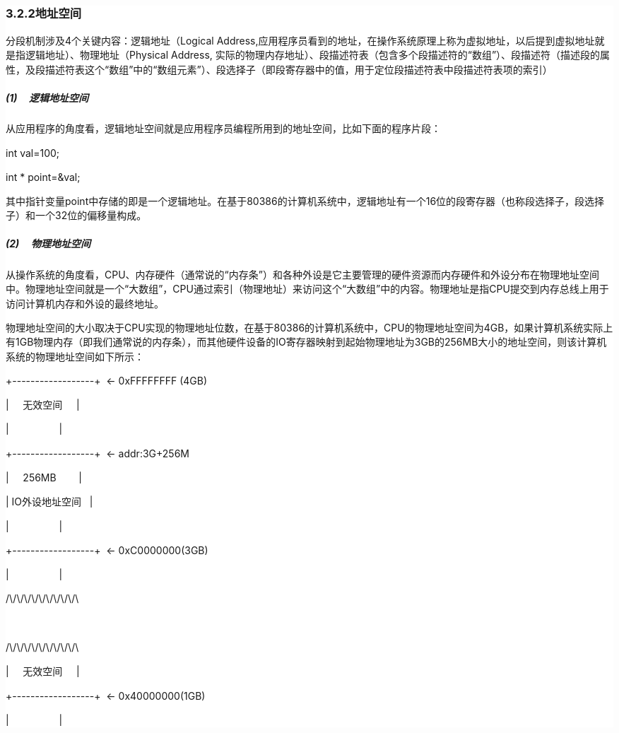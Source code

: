 ### 3.2.2地址空间

分段机制涉及4个关键内容：逻辑地址（Logical
Address,应用程序员看到的地址，在操作系统原理上称为虚拟地址，以后提到虚拟地址就是指逻辑地址）、物理地址（Physical
Address,
实际的物理内存地址）、段描述符表（包含多个段描述符的“数组”）、段描述符（描述段的属性，及段描述符表这个“数组”中的“数组元素”）、段选择子（即段寄存器中的值，用于定位段描述符表中段描述符表项的索引）

##### (1)     逻辑地址空间

从应用程序的角度看，逻辑地址空间就是应用程序员编程所用到的地址空间，比如下面的程序片段：

int val=100;

int \* point=&val;

其中指针变量point中存储的即是一个逻辑地址。在基于80386的计算机系统中，逻辑地址有一个16位的段寄存器（也称段选择子，段选择子）和一个32位的偏移量构成。

##### (2)     物理地址空间

从操作系统的角度看，CPU、内存硬件（通常说的“内存条”）和各种外设是它主要管理的硬件资源而内存硬件和外设分布在物理地址空间中。物理地址空间就是一个“大数组”，CPU通过索引（物理地址）来访问这个“大数组”中的内容。物理地址是指CPU提交到内存总线上用于访问计算机内存和外设的最终地址。

物理地址空间的大小取决于CPU实现的物理地址位数，在基于80386的计算机系统中，CPU的物理地址空间为4GB，如果计算机系统实际上有1GB物理内存（即我们通常说的内存条），而其他硬件设备的IO寄存器映射到起始物理地址为3GB的256MB大小的地址空间，则该计算机系统的物理地址空间如下所示：

+------------------+  \<- 0xFFFFFFFF (4GB)

|     无效空间     |

|                  |

+------------------+  \<- addr:3G+256M

|     256MB        |

| IO外设地址空间   |

|                  |

+------------------+  \<- 0xC0000000(3GB)

|                  |

/\\/\\/\\/\\/\\/\\/\\/\\/\\/\\

 

/\\/\\/\\/\\/\\/\\/\\/\\/\\/\\

|     无效空间     |

+------------------+  \<- 0x40000000(1GB)

|                  |
